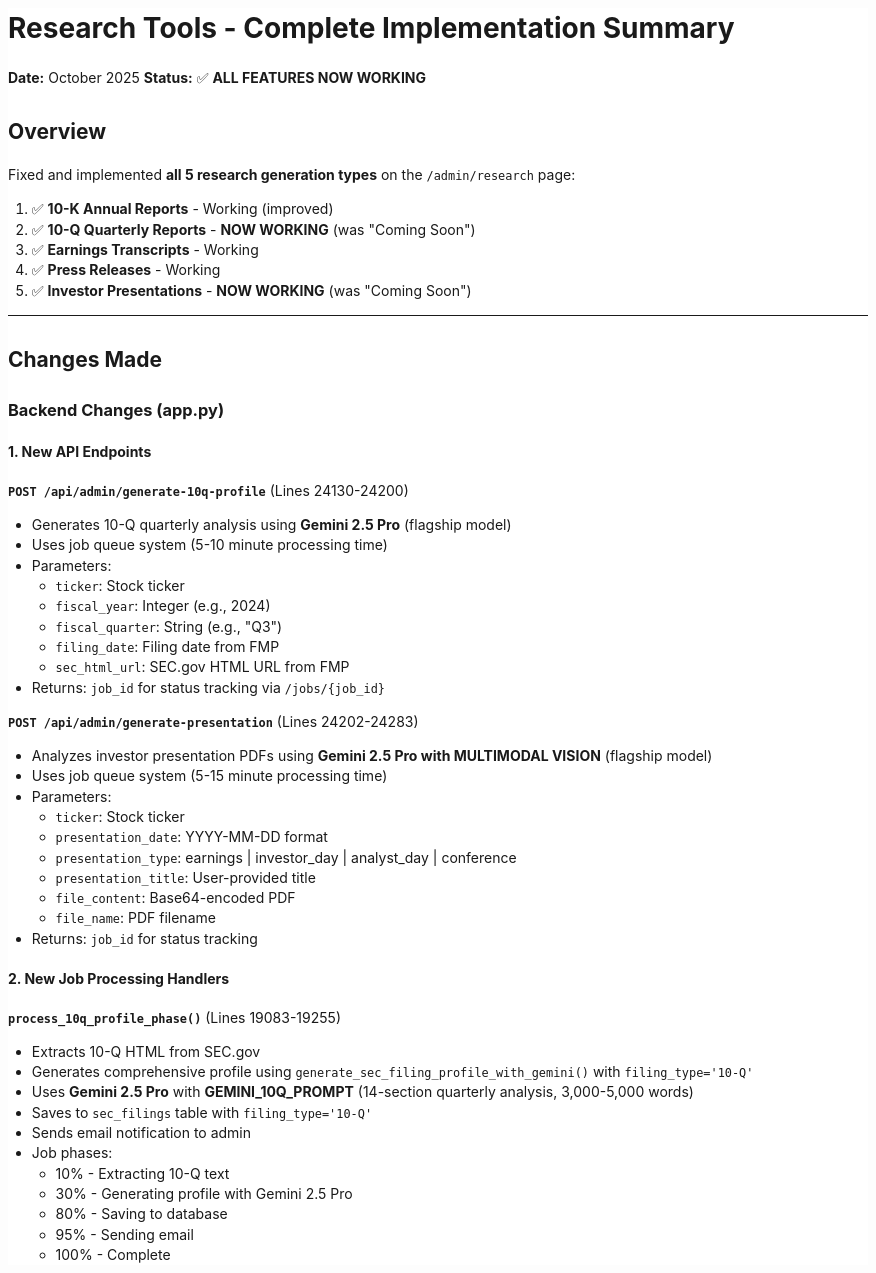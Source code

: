 # Research Tools - Complete Implementation Summary

**Date:** October 2025
**Status:** ✅ **ALL FEATURES NOW WORKING**

## Overview

Fixed and implemented **all 5 research generation types** on the `/admin/research` page:

1. ✅ **10-K Annual Reports** - Working (improved)
2. ✅ **10-Q Quarterly Reports** - **NOW WORKING** (was "Coming Soon")
3. ✅ **Earnings Transcripts** - Working
4. ✅ **Press Releases** - Working
5. ✅ **Investor Presentations** - **NOW WORKING** (was "Coming Soon")

---

## Changes Made

### Backend Changes (app.py)

#### 1. New API Endpoints

**`POST /api/admin/generate-10q-profile`** (Lines 24130-24200)
- Generates 10-Q quarterly analysis using **Gemini 2.5 Pro** (flagship model)
- Uses job queue system (5-10 minute processing time)
- Parameters:
  - `ticker`: Stock ticker
  - `fiscal_year`: Integer (e.g., 2024)
  - `fiscal_quarter`: String (e.g., "Q3")
  - `filing_date`: Filing date from FMP
  - `sec_html_url`: SEC.gov HTML URL from FMP
- Returns: `job_id` for status tracking via `/jobs/{job_id}`

**`POST /api/admin/generate-presentation`** (Lines 24202-24283)
- Analyzes investor presentation PDFs using **Gemini 2.5 Pro with MULTIMODAL VISION** (flagship model)
- Uses job queue system (5-15 minute processing time)
- Parameters:
  - `ticker`: Stock ticker
  - `presentation_date`: YYYY-MM-DD format
  - `presentation_type`: earnings | investor_day | analyst_day | conference
  - `presentation_title`: User-provided title
  - `file_content`: Base64-encoded PDF
  - `file_name`: PDF filename
- Returns: `job_id` for status tracking

#### 2. New Job Processing Handlers

**`process_10q_profile_phase()`** (Lines 19083-19255)
- Extracts 10-Q HTML from SEC.gov
- Generates comprehensive profile using `generate_sec_filing_profile_with_gemini()` with `filing_type='10-Q'`
- Uses **Gemini 2.5 Pro** with **GEMINI_10Q_PROMPT** (14-section quarterly analysis, 3,000-5,000 words)
- Saves to `sec_filings` table with `filing_type='10-Q'`
- Sends email notification to admin
- Job phases:
  - 10% - Extracting 10-Q text
  - 30% - Generating profile with Gemini 2.5 Pro
  - 80% - Saving to database
  - 95% - Sending email
  - 100% - Complete
